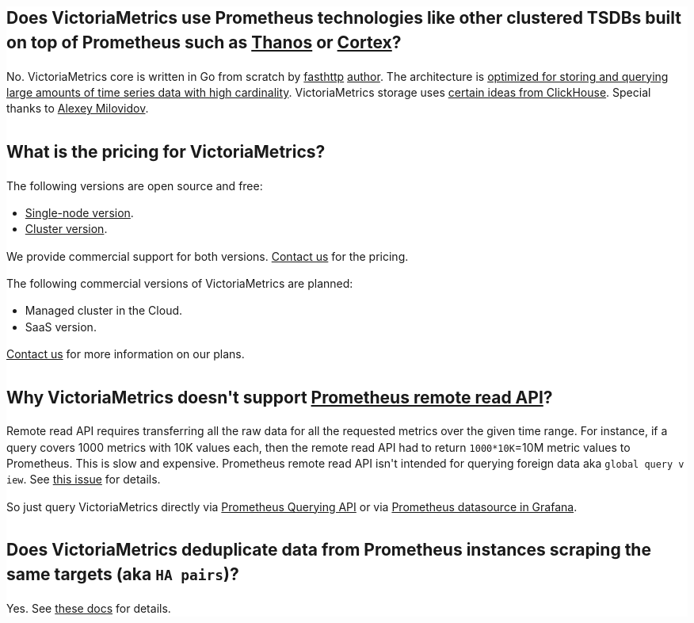 
## Does VictoriaMetrics use Prometheus technologies like other clustered TSDBs built on top of Prometheus such as [Thanos](https://github.com/thanos-io/thanos) or [Cortex](https://github.com/cortexproject/cortex)?

No. VictoriaMetrics core is written in Go from scratch by [fasthttp](https://github.com/valyala/fasthttp) [author](https://github.com/valyala).
The architecture is [optimized for storing and querying large amounts of time series data with high cardinality](https://medium.com/devopslinks/victoriametrics-creating-the-best-remote-storage-for-prometheus-5d92d66787ac). VictoriaMetrics storage uses [certain ideas from ClickHouse](https://medium.com/@valyala/how-victoriametrics-makes-instant-snapshots-for-multi-terabyte-time-series-data-e1f3fb0e0282). Special thanks to [Alexey Milovidov](https://github.com/alexey-milovidov).


## What is the pricing for VictoriaMetrics?

The following versions are open source and free:
* [Single-node version](https://docs.victoriametrics.com/Single-server-VictoriaMetrics.html).
* [Cluster version](https://github.com/VictoriaMetrics/VictoriaMetrics/tree/cluster).

We provide commercial support for both versions. [Contact us](mailto:info@victoriametrics.com) for the pricing.

The following commercial versions of VictoriaMetrics are planned:
* Managed cluster in the Cloud.
* SaaS version.

[Contact us](mailto:info@victoriametrics.com) for more information on our plans.


## Why VictoriaMetrics doesn't support [Prometheus remote read API](https://prometheus.io/docs/prometheus/latest/configuration/configuration/#%3Cremote_read%3E)?

Remote read API requires transferring all the raw data for all the requested metrics over the given time range. For instance,
if a query covers 1000 metrics with 10K values each, then the remote read API had to return `1000*10K`=10M metric values to Prometheus.
This is slow and expensive.
Prometheus remote read API isn't intended for querying foreign data aka `global query view`. See [this issue](https://github.com/prometheus/prometheus/issues/4456) for details.

So just query VictoriaMetrics directly via [Prometheus Querying API](https://docs.victoriametrics.com/#prometheus-querying-api-usage)
or via [Prometheus datasource in Grafana](https://docs.victoriametrics.com/#grafana-setup).


## Does VictoriaMetrics deduplicate data from Prometheus instances scraping the same targets (aka `HA pairs`)?

Yes. See [these docs](https://docs.victoriametrics.com/Single-server-VictoriaMetrics.html#deduplication) for details.

